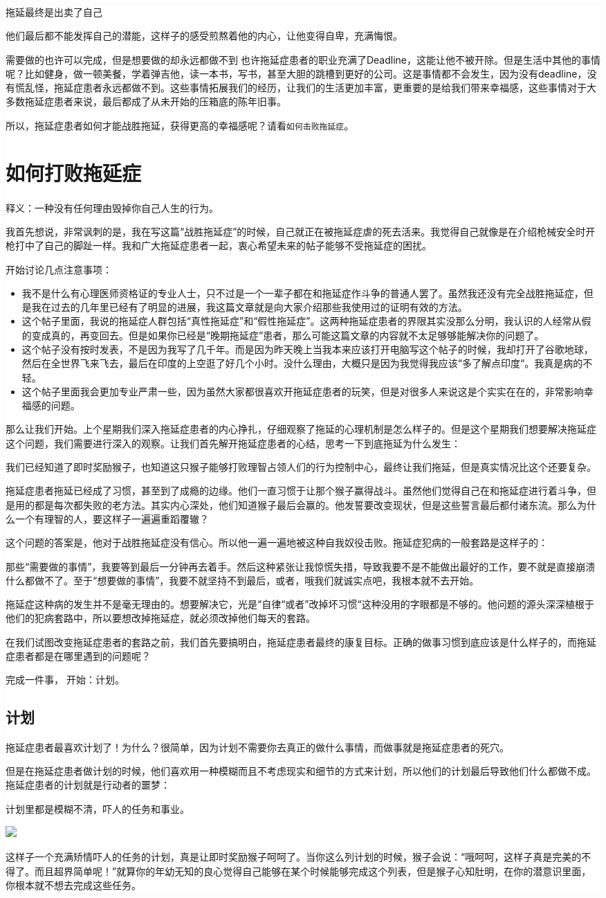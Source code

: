 拖延最终是出卖了自己

他们最后都不能发挥自己的潜能，这样子的感受煎熬着他的内心，让他变得自卑，充满悔恨。

需要做的也许可以完成，但是想要做的却永远都做不到
也许拖延症患者的职业充满了Deadline，这能让他不被开除。但是生活中其他的事情呢？比如健身，做一顿美餐，学着弹吉他，读一本书，写书，甚至大胆的跳槽到更好的公司。这是事情都不会发生，因为没有deadline，没有慌乱怪，拖延症患者永远都做不到。这些事情拓展我们的经历，让我们的生活更加丰富，更重要的是给我们带来幸福感，这些事情对于大多数拖延症患者来说，最后都成了从未开始的压箱底的陈年旧事。

所以，拖延症患者如何才能战胜拖延，获得更高的幸福感呢？请看`如何击败拖延症`。

# 如何打败拖延症

释义：一种没有任何理由毁掉你自己人生的行为。

我首先想说，非常讽刺的是，我在写这篇“战胜拖延症”的时候，自己就正在被拖延症虐的死去活来。我觉得自己就像是在介绍枪械安全时开枪打中了自己的脚趾一样。我和广大拖延症患者一起，衷心希望未来的帖子能够不受拖延症的困扰。

开始讨论几点注意事项：
- 我不是什么有心理医师资格证的专业人士，只不过是一个一辈子都在和拖延症作斗争的普通人罢了。虽然我还没有完全战胜拖延症，但是我在过去的几年里已经有了明显的进展，我这篇文章就是向大家介绍那些我使用过的证明有效的方法。
- 这个帖子里面，我说的拖延症人群包括“真性拖延症”和“假性拖延症”。这两种拖延症患者的界限其实没那么分明，我认识的人经常从假的变成真的，再变回去。但是如果你已经是“晚期拖延症”患者，那么可能这篇文章的内容就不太足够够能解决你的问题了。
- 这个帖子没有按时发表，不是因为我写了几千年。而是因为昨天晚上当我本来应该打开电脑写这个帖子的时候，我却打开了谷歌地球，然后在全世界飞来飞去，最后在印度的上空逛了好几个小时。没什么理由，大概只是因为我觉得我应该“多了解点印度“。我真是病的不轻。
- 这个帖子里面我会更加专业严肃一些，因为虽然大家都很喜欢开拖延症患者的玩笑，但是对很多人来说这是个实实在在的，非常影响幸福感的问题。

那么让我们开始。上个星期我们深入拖延症患者的内心挣扎，仔细观察了拖延的心理机制是怎么样子的。但是这个星期我们想要解决拖延症这个问题，我们需要进行深入的观察。让我们首先解开拖延症患者的心结，思考一下到底拖延为什么发生：

我们已经知道了即时奖励猴子，也知道这只猴子能够打败理智占领人们的行为控制中心，最终让我们拖延，但是真实情况比这个还要复杂。

拖延症患者拖延已经成了习惯，甚至到了成瘾的边缘。他们一直习惯于让那个猴子赢得战斗。虽然他们觉得自己在和拖延症进行着斗争，但是用的都是每次都失败的老方法。其实内心深处，他们知道猴子最后会赢的。他发誓要改变现状，但是这些誓言最后都付诸东流。那么为什么一个有理智的人，要这样子一遍遍重蹈覆辙？

这个问题的答案是，他对于战胜拖延症没有信心。所以他一遍一遍地被这种自我奴役击败。拖延症犯病的一般套路是这样子的：

那些“需要做的事情”，我要等到最后一分钟再去着手。然后这种紧张让我惊慌失措，导致我要不是不能做出最好的工作，要不就是直接崩溃什么都做不了。至于“想要做的事情”，我要不就坚持不到最后，或者，哦我们就诚实点吧，我根本就不去开始。

拖延症这种病的发生并不是毫无理由的。想要解决它，光是“自律“或者”改掉坏习惯“这种没用的字眼都是不够的。他问题的源头深深植根于他们的犯病套路中，所以要想改掉拖延症，就必须改掉他们每天的套路。

在我们试图改变拖延症患者的套路之前，我们首先要搞明白，拖延症患者最终的康复目标。正确的做事习惯到底应该是什么样子的，而拖延症患者都是在哪里遇到的问题呢？

完成一件事， 开始：计划。

## 计划
拖延症患者最喜欢计划了！为什么？很简单，因为计划不需要你去真正的做什么事情，而做事就是拖延症患者的死穴。

但是在拖延症患者做计划的时候，他们喜欢用一种模糊而且不考虑现实和细节的方式来计划，所以他们的计划最后导致他们什么都做不成。拖延症患者的计划就是行动者的噩梦：

计划里都是模糊不清，吓人的任务和事业。

![](https://28oa9i1t08037ue3m1l0i861-wpengine.netdna-ssl.com/wp-content/uploads/2014/07/PRpOcIyTuqBWn9szqM1Q_icky-list1.jpg)

这样子一个充满矫情吓人的任务的计划，真是让即时奖励猴子呵呵了。当你这么列计划的时候，猴子会说：“哦呵呵，这样子真是完美的不得了。而且超界简单呢！”就算你的年幼无知的良心觉得自己能够在某个时候能够完成这个列表，但是猴子心知肚明，在你的潜意识里面，你根本就不想去完成这些任务。
